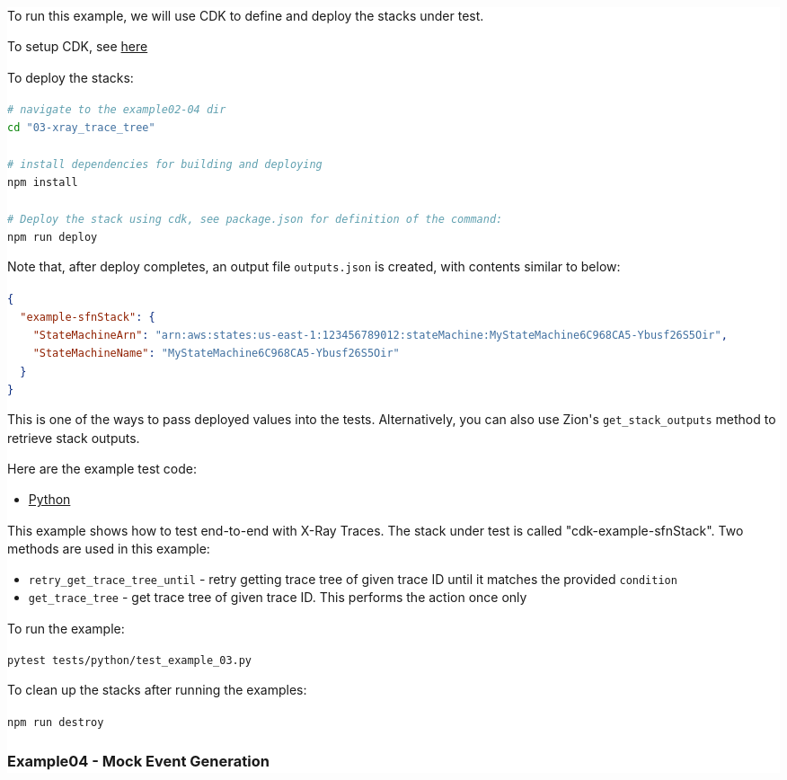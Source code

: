 To run this example, we will use CDK to define and deploy the stacks under test.

To setup CDK, see [here](https://docs.aws.amazon.com/cdk/v2/guide/getting_started.html)

To deploy the stacks:

```bash
# navigate to the example02-04 dir
cd "03-xray_trace_tree"

# install dependencies for building and deploying
npm install

# Deploy the stack using cdk, see package.json for definition of the command:
npm run deploy

```

Note that, after deploy completes, an output file `outputs.json` is created, with contents similar to below:

```json
{
  "example-sfnStack": {
    "StateMachineArn": "arn:aws:states:us-east-1:123456789012:stateMachine:MyStateMachine6C968CA5-Ybusf26S5Oir",
    "StateMachineName": "MyStateMachine6C968CA5-Ybusf26S5Oir"
  }
}

```

This is one of the ways to pass deployed values into the tests. Alternatively, you can also use Zion's `get_stack_outputs` method to retrieve stack outputs.

Here are the example test code:

- [Python](./03-xray_trace_tree/tests/python/test_example_03.py)

This example shows how to test end-to-end with X-Ray Traces. The stack under test is called "cdk-example-sfnStack". Two methods are used in this example:

- `retry_get_trace_tree_until` - retry getting trace tree of given trace ID until it matches the provided `condition`
- `get_trace_tree` - get trace tree of given trace ID. This performs the action once only

To run the example:

```bash
pytest tests/python/test_example_03.py
```

To clean up the stacks after running the examples:

```bash
npm run destroy
```

### Example04 - Mock Event Generation
